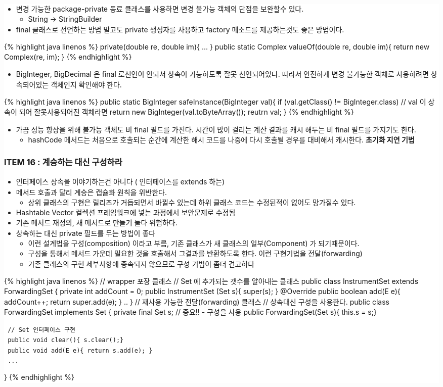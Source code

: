 - 변경 가능한 package-private 동료 클래스를 사용하면 변경 불가능 객체의 단점을 보완할수 있다.
     - String -> StringBuilder
- final 클래스로 선언하는 방법 말고도 private 생성자를 사용하고 factory 메소드를 제공하는것도 좋은 방법이다.

{% highlight java linenos %}
private(double re, double im){
     ...
}
public static Complex valueOf(double re, double im){
     return new Complex(re, im);
}
{% endhighlight %}
 - BigInteger, BigDecimal 은 final 로선언이 안되서 상속이 가능하도록 잘못 선언되어있다. 따라서 안전하게 변경 불가능한 객체로 사용하려면 상속되어있는 객체인지 확인해야 한다.

{% highlight java linenos %}
public static BigInteger safeInstance(BigInteger val){
     if (val.getClass() != BigInteger.class)
          // val 이 상속이 되어 잘못사용되어진 객체라면
          return new BigInteger(val.toByteArray());
     reutrn val;
}
{% endhighlight %}

- 가끔 성능 향상을 위해 불가능 객체도 비 final 필드를 가진다. 시간이 많이 걸리는 계산 결과를 캐시 해두는 비 final 필드를 가지기도 한다.
     - hashCode 메서드는 처음으로 호출되는 순간에 계산한 해시 코드를 나중에 다시 호출될 경우를 대비해서 캐시한다. **초기화 지연 기법**


### ITEM 16 : 계승하는 대신 구성하라
- 인터페이스 상속을 이야기하는건 아니다 ( 인터페이스를 extends 하는)
- 메서드 호출과 달리 계승은 캡슐화 원칙을 위반한다.
     - 상위 클래스의 구현은 릴리즈가 거듭되면서 바뀔수 있는데 하위 클래스 코드는 수정된적이 없어도 망가질수 있다.
- Hashtable Vector 컬렉션 프레임워크에 넣는 과정에서 보안문제로 수정됨
- 기존 메서드 재정의, 새 메서드로 만들기 둘다 위험하다.
- 상속하는 대신 private 필드를 두는 방법이 좋다
     - 이런 설계법을 구성(composition) 이라고 부름, 기존 클래스가 새 클래스의 일부(Component) 가 되기때문이다.
     - 구성을 통해서 메서드 가운데 필요한 것을 호출해서 그결과를 반환하도록 한다. 이런 구현기법을 전달(forwarding)
     - 기존 클래스의 구현 세부사항에 종속되지 않으므로 구성 기법이 좀더 견고하다

{% highlight java linenos %}
// wrapper 포장 클래스
// Set 에 추가되는 갯수를 알아내는 클래스
public class InstrumentSet<E> extends ForwardingSet<E> {
     private int addCount = 0;
     public InstrumentSet (Set<E> s){
          super(s);
     }
     @Override public boolean add(E e){
          addCount++;
          return super.add(e);
     }
     ..
}
// 재사용 가능한 전달(forwarding) 클래스
// 상속대신 구성을 사용한다.
public class ForwardingSet<E> implements Set<e>
{
     private final Set<E> s; // 중요!! - 구성을 사용
     public ForwardingSet(Set<E> s){ this.s = s;}

     // Set 인터페이스 구현
     public void clear(){ s.clear();}
     public void add(E e){ return s.add(e); }
     ...
}
{% endhighlight %}